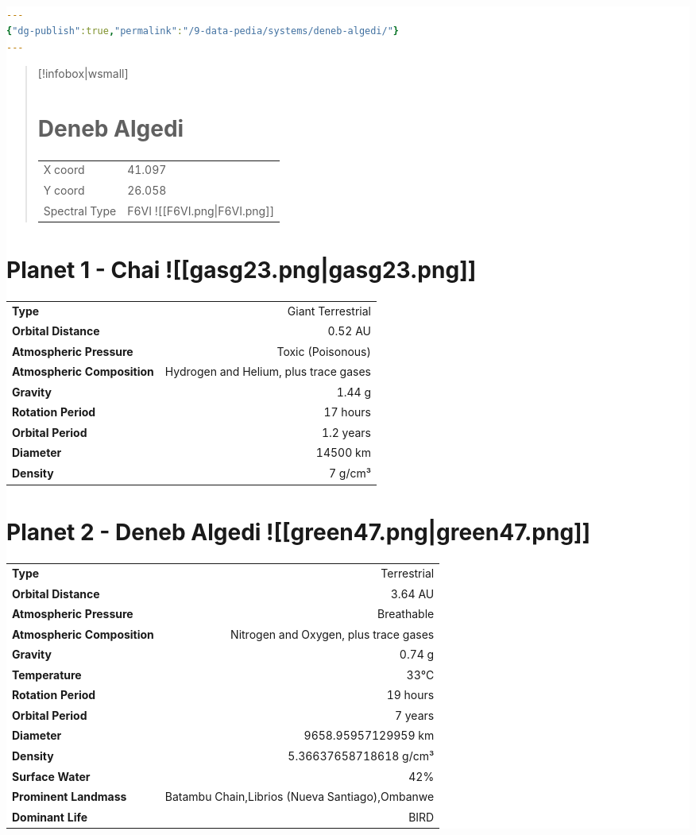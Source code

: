 ```yaml
---
{"dg-publish":true,"permalink":"/9-data-pedia/systems/deneb-algedi/"}
---
```


> [!infobox|wsmall]
> # Deneb Algedi
> | | |
> | - | - |
> | X coord | 41.097 |
> | Y coord| 26.058 |
> | Spectral Type | F6VI ![[F6VI.png\|F6VI.png]] |

# Planet 1 - Chai ![[gasg23.png\|gasg23.png]]
|                             |                           |
| --------------------------- | -------------------------:|
| **Type**                    |             Giant Terrestrial |
| **Orbital Distance**        |   0.52 AU |
| **Atmospheric Pressure**    |       Toxic (Poisonous) |
| **Atmospheric Composition** |      Hydrogen and Helium, plus trace gases |
| **Gravity**                 |        1.44 g |
| **Rotation Period**         |  17 hours |
| **Orbital Period** | 1.2 years |
| **Diameter**                |      14500 km | 
| **Density**                 |    7 g/cm³ |





# Planet 2 - Deneb Algedi ![[green47.png\|green47.png]]
|                             |                           |
| --------------------------- | -------------------------:|
| **Type**                    |             Terrestrial |
| **Orbital Distance**        |   3.64 AU |
| **Atmospheric Pressure**    |       Breathable |
| **Atmospheric Composition** |      Nitrogen and Oxygen, plus trace gases |
| **Gravity**                 |        0.74 g |
| **Temperature**             |    33°C |
| **Rotation Period**         |  19 hours |
| **Orbital Period** | 7 years |
| **Diameter**                |      9658.95957129959 km | 
| **Density**                 |    5.36637658718618 g/cm³ |
| **Surface Water**           |           42% | 
| **Prominent Landmass**      |         Batambu Chain,Librios (Nueva Santiago),Ombanwe | 
| **Dominant Life**           |         BIRD |
